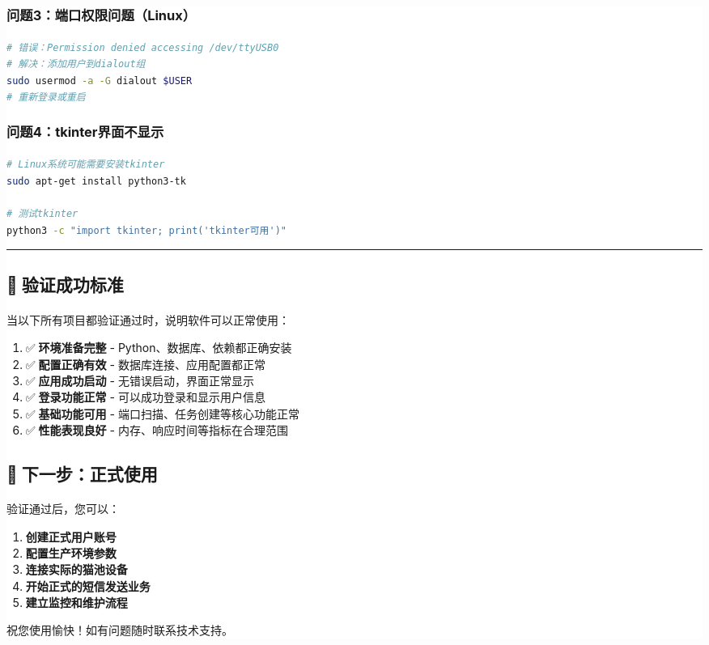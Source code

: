 ### 问题3：端口权限问题（Linux）
```bash
# 错误：Permission denied accessing /dev/ttyUSB0
# 解决：添加用户到dialout组
sudo usermod -a -G dialout $USER
# 重新登录或重启
```

### 问题4：tkinter界面不显示
```bash
# Linux系统可能需要安装tkinter
sudo apt-get install python3-tk

# 测试tkinter
python3 -c "import tkinter; print('tkinter可用')"
```

---

## 🎯 验证成功标准

当以下所有项目都验证通过时，说明软件可以正常使用：

1. ✅ **环境准备完整** - Python、数据库、依赖都正确安装
2. ✅ **配置正确有效** - 数据库连接、应用配置都正常
3. ✅ **应用成功启动** - 无错误启动，界面正常显示
4. ✅ **登录功能正常** - 可以成功登录和显示用户信息
5. ✅ **基础功能可用** - 端口扫描、任务创建等核心功能正常
6. ✅ **性能表现良好** - 内存、响应时间等指标在合理范围

## 🚀 下一步：正式使用

验证通过后，您可以：

1. **创建正式用户账号**
2. **配置生产环境参数**
3. **连接实际的猫池设备**
4. **开始正式的短信发送业务**
5. **建立监控和维护流程**

祝您使用愉快！如有问题随时联系技术支持。